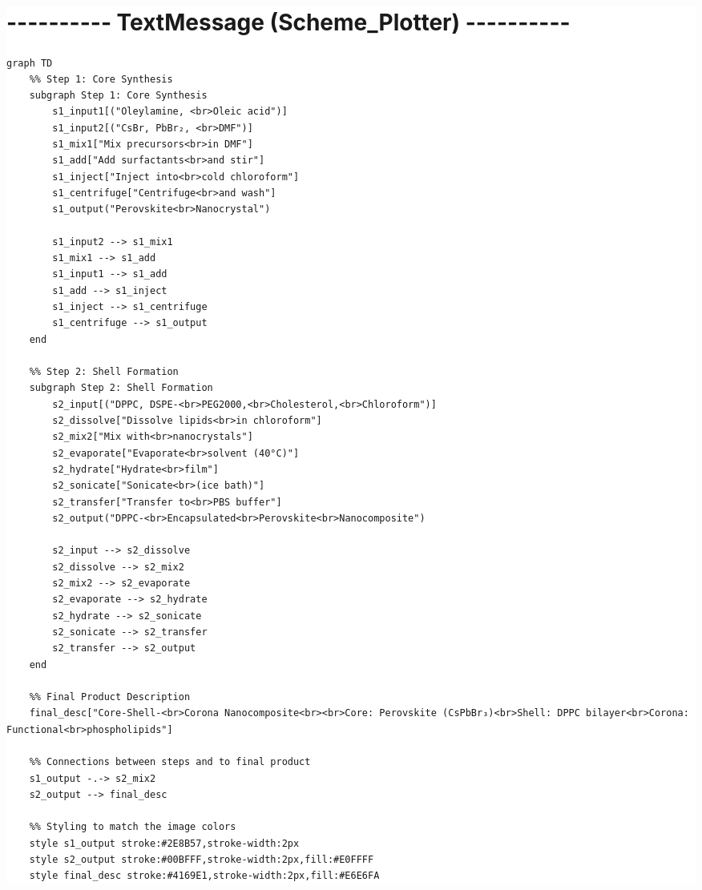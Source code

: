 # ---------- TextMessage (Scheme_Plotter) ----------
```mermaid
graph TD
    %% Step 1: Core Synthesis
    subgraph Step 1: Core Synthesis
        s1_input1[("Oleylamine, <br>Oleic acid")]
        s1_input2[("CsBr, PbBr₂, <br>DMF")]
        s1_mix1["Mix precursors<br>in DMF"]
        s1_add["Add surfactants<br>and stir"]
        s1_inject["Inject into<br>cold chloroform"]
        s1_centrifuge["Centrifuge<br>and wash"]
        s1_output("Perovskite<br>Nanocrystal")

        s1_input2 --> s1_mix1
        s1_mix1 --> s1_add
        s1_input1 --> s1_add
        s1_add --> s1_inject
        s1_inject --> s1_centrifuge
        s1_centrifuge --> s1_output
    end

    %% Step 2: Shell Formation
    subgraph Step 2: Shell Formation
        s2_input[("DPPC, DSPE-<br>PEG2000,<br>Cholesterol,<br>Chloroform")]
        s2_dissolve["Dissolve lipids<br>in chloroform"]
        s2_mix2["Mix with<br>nanocrystals"]
        s2_evaporate["Evaporate<br>solvent (40°C)"]
        s2_hydrate["Hydrate<br>film"]
        s2_sonicate["Sonicate<br>(ice bath)"]
        s2_transfer["Transfer to<br>PBS buffer"]
        s2_output("DPPC-<br>Encapsulated<br>Perovskite<br>Nanocomposite")

        s2_input --> s2_dissolve
        s2_dissolve --> s2_mix2
        s2_mix2 --> s2_evaporate
        s2_evaporate --> s2_hydrate
        s2_hydrate --> s2_sonicate
        s2_sonicate --> s2_transfer
        s2_transfer --> s2_output
    end

    %% Final Product Description
    final_desc["Core-Shell-<br>Corona Nanocomposite<br><br>Core: Perovskite (CsPbBr₃)<br>Shell: DPPC bilayer<br>Corona: Functional<br>phospholipids"]

    %% Connections between steps and to final product
    s1_output -.-> s2_mix2
    s2_output --> final_desc

    %% Styling to match the image colors
    style s1_output stroke:#2E8B57,stroke-width:2px
    style s2_output stroke:#00BFFF,stroke-width:2px,fill:#E0FFFF
    style final_desc stroke:#4169E1,stroke-width:2px,fill:#E6E6FA
```
